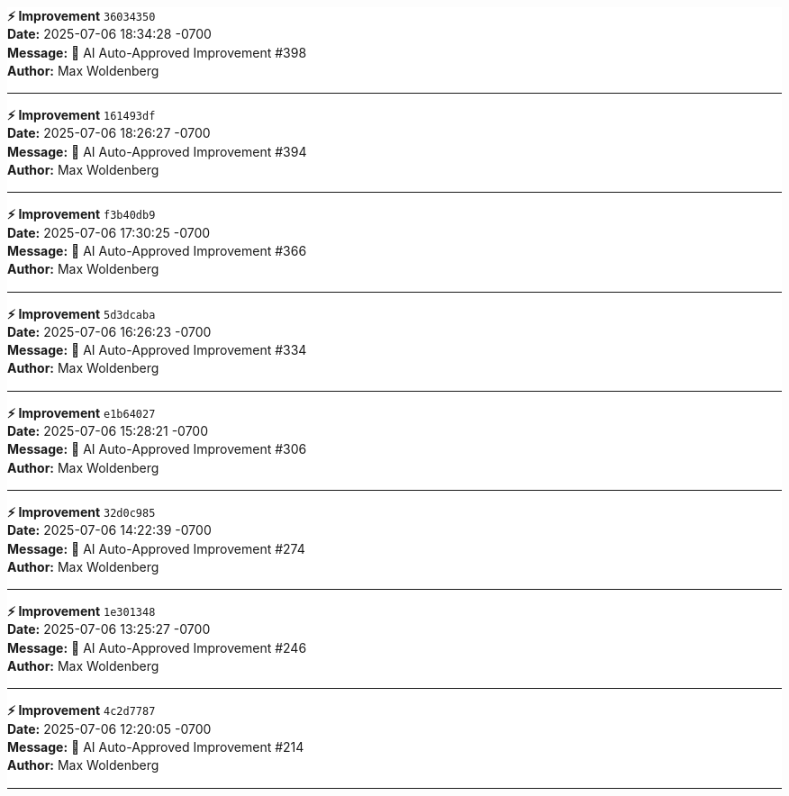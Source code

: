 
**⚡ Improvement** `36034350`  
**Date:** 2025-07-06 18:34:28 -0700  
**Message:** 🤖 AI Auto-Approved Improvement #398  
**Author:** Max Woldenberg

---

**⚡ Improvement** `161493df`  
**Date:** 2025-07-06 18:26:27 -0700  
**Message:** 🤖 AI Auto-Approved Improvement #394  
**Author:** Max Woldenberg

---

**⚡ Improvement** `f3b40db9`  
**Date:** 2025-07-06 17:30:25 -0700  
**Message:** 🤖 AI Auto-Approved Improvement #366  
**Author:** Max Woldenberg

---

**⚡ Improvement** `5d3dcaba`  
**Date:** 2025-07-06 16:26:23 -0700  
**Message:** 🤖 AI Auto-Approved Improvement #334  
**Author:** Max Woldenberg

---

**⚡ Improvement** `e1b64027`  
**Date:** 2025-07-06 15:28:21 -0700  
**Message:** 🤖 AI Auto-Approved Improvement #306  
**Author:** Max Woldenberg

---

**⚡ Improvement** `32d0c985`  
**Date:** 2025-07-06 14:22:39 -0700  
**Message:** 🤖 AI Auto-Approved Improvement #274  
**Author:** Max Woldenberg

---

**⚡ Improvement** `1e301348`  
**Date:** 2025-07-06 13:25:27 -0700  
**Message:** 🤖 AI Auto-Approved Improvement #246  
**Author:** Max Woldenberg

---

**⚡ Improvement** `4c2d7787`  
**Date:** 2025-07-06 12:20:05 -0700  
**Message:** 🤖 AI Auto-Approved Improvement #214  
**Author:** Max Woldenberg

---
